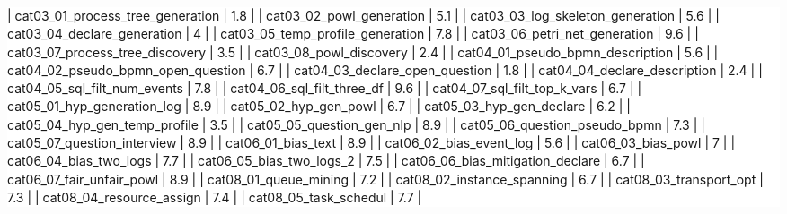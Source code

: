| cat03_01_process_tree_generation   |     1.8 |
| cat03_02_powl_generation           |     5.1 |
| cat03_03_log_skeleton_generation   |     5.6 |
| cat03_04_declare_generation        |     4   |
| cat03_05_temp_profile_generation   |     7.8 |
| cat03_06_petri_net_generation      |     9.6 |
| cat03_07_process_tree_discovery    |     3.5 |
| cat03_08_powl_discovery            |     2.4 |
| cat04_01_pseudo_bpmn_description   |     5.6 |
| cat04_02_pseudo_bpmn_open_question |     6.7 |
| cat04_03_declare_open_question     |     1.8 |
| cat04_04_declare_description       |     2.4 |
| cat04_05_sql_filt_num_events       |     7.8 |
| cat04_06_sql_filt_three_df         |     9.6 |
| cat04_07_sql_filt_top_k_vars       |     6.7 |
| cat05_01_hyp_generation_log        |     8.9 |
| cat05_02_hyp_gen_powl              |     6.7 |
| cat05_03_hyp_gen_declare           |     6.2 |
| cat05_04_hyp_gen_temp_profile      |     3.5 |
| cat05_05_question_gen_nlp          |     8.9 |
| cat05_06_question_pseudo_bpmn      |     7.3 |
| cat05_07_question_interview        |     8.9 |
| cat06_01_bias_text                 |     8.9 |
| cat06_02_bias_event_log            |     5.6 |
| cat06_03_bias_powl                 |     7   |
| cat06_04_bias_two_logs             |     7.7 |
| cat06_05_bias_two_logs_2           |     7.5 |
| cat06_06_bias_mitigation_declare   |     6.7 |
| cat06_07_fair_unfair_powl          |     8.9 |
| cat08_01_queue_mining              |     7.2 |
| cat08_02_instance_spanning         |     6.7 |
| cat08_03_transport_opt             |     7.3 |
| cat08_04_resource_assign           |     7.4 |
| cat08_05_task_schedul              |     7.7 |
